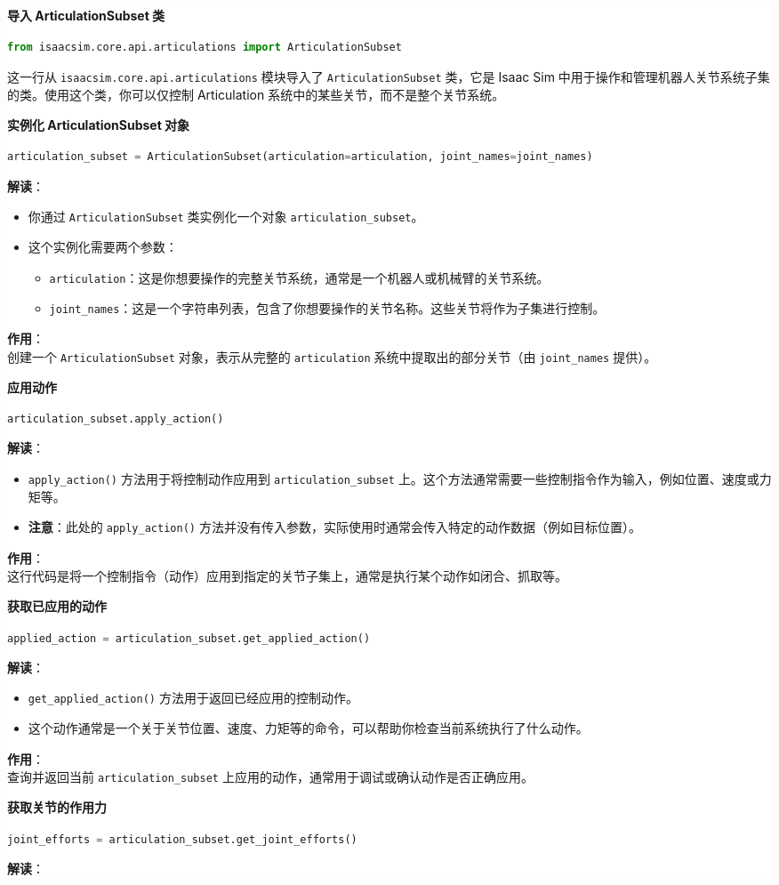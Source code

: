 
**导入 ArticulationSubset 类**
```python
from isaacsim.core.api.articulations import ArticulationSubset
```

这一行从 `isaacsim.core.api.articulations` 模块导入了 `ArticulationSubset` 类，它是 Isaac Sim 中用于操作和管理机器人关节系统子集的类。使用这个类，你可以仅控制 Articulation 系统中的某些关节，而不是整个关节系统。

**实例化 ArticulationSubset 对象**
```python
articulation_subset = ArticulationSubset(articulation=articulation, joint_names=joint_names)
```
**解读**：

- 你通过 `ArticulationSubset` 类实例化一个对象 `articulation_subset`。
    
- 这个实例化需要两个参数：
    
    - `articulation`：这是你想要操作的完整关节系统，通常是一个机器人或机械臂的关节系统。
        
    - `joint_names`：这是一个字符串列表，包含了你想要操作的关节名称。这些关节将作为子集进行控制。
        

**作用**：  
创建一个 `ArticulationSubset` 对象，表示从完整的 `articulation` 系统中提取出的部分关节（由 `joint_names` 提供）。


**应用动作**
```python
articulation_subset.apply_action()
```
**解读**：

- `apply_action()` 方法用于将控制动作应用到 `articulation_subset` 上。这个方法通常需要一些控制指令作为输入，例如位置、速度或力矩等。
    
- **注意**：此处的 `apply_action()` 方法并没有传入参数，实际使用时通常会传入特定的动作数据（例如目标位置）。
    

**作用**：  
这行代码是将一个控制指令（动作）应用到指定的关节子集上，通常是执行某个动作如闭合、抓取等。

**获取已应用的动作**
```python
applied_action = articulation_subset.get_applied_action()
```
**解读**：

- `get_applied_action()` 方法用于返回已经应用的控制动作。
    
- 这个动作通常是一个关于关节位置、速度、力矩等的命令，可以帮助你检查当前系统执行了什么动作。
    

**作用**：  
查询并返回当前 `articulation_subset` 上应用的动作，通常用于调试或确认动作是否正确应用。


**获取关节的作用力**
```python
joint_efforts = articulation_subset.get_joint_efforts()
```
**解读**：
